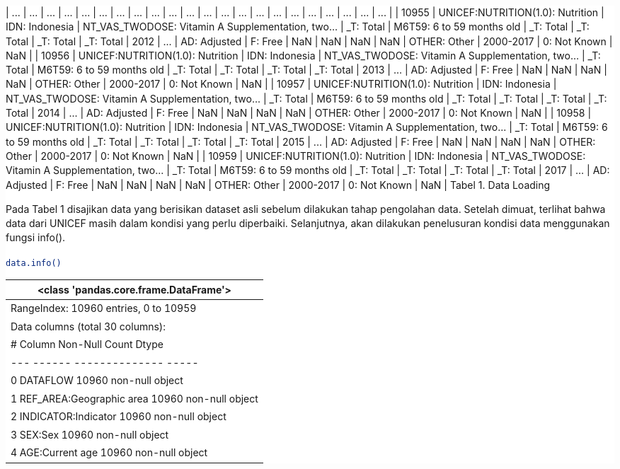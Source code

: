 | ...      | ...                              | ...                 | ...                                               | ...             | ...                             | ...                 | ...                                       | ...                         | ...                     | ...  | ...                           | ...                                  | ...                     | ...                     | ...                    | ...                                  | ...                                                                            | ...                                                          | ...                                                            | ...                               | ... |
| 10955    | UNICEF:NUTRITION(1.0): Nutrition | IDN: Indonesia      | NT_VAS_TWODOSE: Vitamin A Supplementation, two... | _T: Total       | M6T59: 6 to 59 months old       | _T: Total           | _T: Total                                 | _T: Total                   | _T: Total               | 2012 | ...                           | AD: Adjusted                         | F: Free                 | NaN                     | NaN                    | NaN                                  | NaN                                                                            | OTHER: Other                                                 | 2000-2017                                                      | 0: Not Known                      | NaN |
| 10956    | UNICEF:NUTRITION(1.0): Nutrition | IDN: Indonesia      | NT_VAS_TWODOSE: Vitamin A Supplementation, two... | _T: Total       | M6T59: 6 to 59 months old       | _T: Total           | _T: Total                                 | _T: Total                   | _T: Total               | 2013 | ...                           | AD: Adjusted                         | F: Free                 | NaN                     | NaN                    | NaN                                  | NaN                                                                            | OTHER: Other                                                 | 2000-2017                                                      | 0: Not Known                      | NaN |
| 10957    | UNICEF:NUTRITION(1.0): Nutrition | IDN: Indonesia      | NT_VAS_TWODOSE: Vitamin A Supplementation, two... | _T: Total       | M6T59: 6 to 59 months old       | _T: Total           | _T: Total                                 | _T: Total                   | _T: Total               | 2014 | ...                           | AD: Adjusted                         | F: Free                 | NaN                     | NaN                    | NaN                                  | NaN                                                                            | OTHER: Other                                                 | 2000-2017                                                      | 0: Not Known                      | NaN |
| 10958    | UNICEF:NUTRITION(1.0): Nutrition | IDN: Indonesia      | NT_VAS_TWODOSE: Vitamin A Supplementation, two... | _T: Total       | M6T59: 6 to 59 months old       | _T: Total           | _T: Total                                 | _T: Total                   | _T: Total               | 2015 | ...                           | AD: Adjusted                         | F: Free                 | NaN                     | NaN                    | NaN                                  | NaN                                                                            | OTHER: Other                                                 | 2000-2017                                                      | 0: Not Known                      | NaN |
| 10959    | UNICEF:NUTRITION(1.0): Nutrition | IDN: Indonesia      | NT_VAS_TWODOSE: Vitamin A Supplementation, two... | _T: Total       | M6T59: 6 to 59 months old       | _T: Total           | _T: Total                                 | _T: Total                   | _T: Total               | 2017 | ...                           | AD: Adjusted                         | F: Free                 | NaN                     | NaN                    | NaN                                  | NaN                                                                            | OTHER: Other                                                 | 2000-2017                                                      | 0: Not Known                      | NaN |
Tabel 1. Data Loading

Pada Tabel 1 disajikan data yang berisikan dataset asli sebelum dilakukan tahap pengolahan data. Setelah dimuat, terlihat bahwa data dari UNICEF masih dalam kondisi yang perlu diperbaiki. Selanjutnya, akan dilakukan penelusuran kondisi data menggunakan fungsi info().
```sh
data.info()
```
| <class 'pandas.core.frame.DataFrame'>                                                                       |
| ----------------------------------------------------------------------------------------------------------- |
| RangeIndex: 10960 entries, 0 to 10959                                                                       |
| Data columns (total 30 columns):                                                                            |
| #   Column                                                                          Non-Null Count  Dtype   |
| ---  ------                                                                          --------------  -----  |
| 0   DATAFLOW                                                                        10960 non-null  object  |
| 1   REF_AREA:Geographic area                                                        10960 non-null  object  |
| 2   INDICATOR:Indicator                                                             10960 non-null  object  |
| 3   SEX:Sex                                                                         10960 non-null  object  |
| 4   AGE:Current age                                                                 10960 non-null  object  |